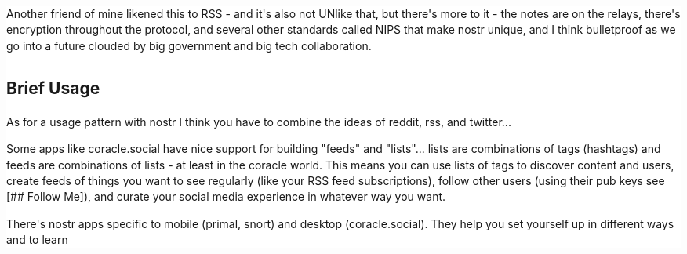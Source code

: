 Another friend of mine likened this to RSS - and it's also not UNlike that, but
there's more to it - the notes are on the relays, there's encryption throughout
the protocol, and several other standards called NIPS that make nostr unique,
and I think bulletproof as we go into a future clouded by big government and
big tech collaboration.

## Brief Usage

As for a usage pattern with nostr I think you have to combine the ideas of
reddit, rss, and twitter...

Some apps like coracle.social have nice support for building "feeds" and
"lists"... lists are combinations of tags (hashtags) and feeds are combinations
of lists - at least in the coracle world. This means you can use lists of tags
to discover content and users, create feeds of things you want to see regularly
(like your RSS feed subscriptions), follow other users (using their pub keys
see [## Follow Me]), and curate your social media experience in whatever way
you want.

There's nostr apps specific to mobile (primal, snort) and desktop
(coracle.social). They help you set yourself up in different ways and to learn
